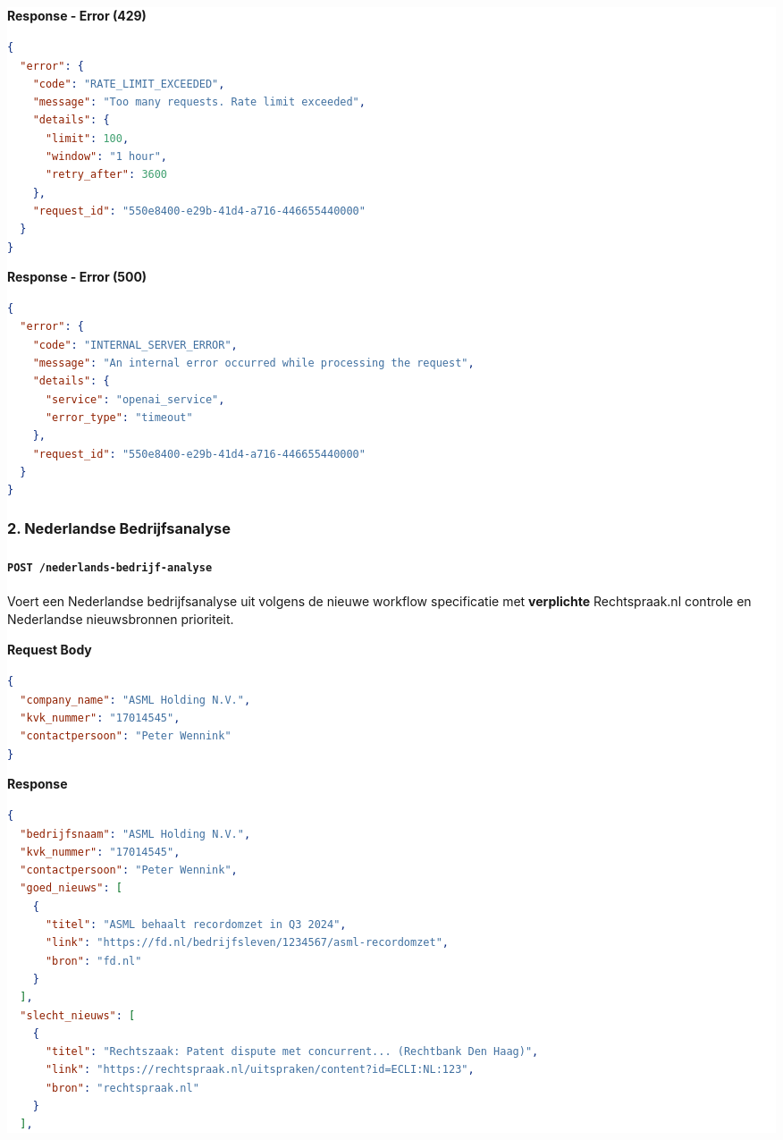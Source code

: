 **Response - Error (429)**
```json
{
  "error": {
    "code": "RATE_LIMIT_EXCEEDED",
    "message": "Too many requests. Rate limit exceeded",
    "details": {
      "limit": 100,
      "window": "1 hour", 
      "retry_after": 3600
    },
    "request_id": "550e8400-e29b-41d4-a716-446655440000"
  }
}
```

**Response - Error (500)**
```json
{
  "error": {
    "code": "INTERNAL_SERVER_ERROR",
    "message": "An internal error occurred while processing the request",
    "details": {
      "service": "openai_service",
      "error_type": "timeout"
    },
    "request_id": "550e8400-e29b-41d4-a716-446655440000"
  }
}
```

### 2. Nederlandse Bedrijfsanalyse

#### `POST /nederlands-bedrijf-analyse`

Voert een Nederlandse bedrijfsanalyse uit volgens de nieuwe workflow specificatie met **verplichte** Rechtspraak.nl controle en Nederlandse nieuwsbronnen prioriteit.

**Request Body**
```json
{
  "company_name": "ASML Holding N.V.",
  "kvk_nummer": "17014545", 
  "contactpersoon": "Peter Wennink"
}
```

**Response**
```json
{
  "bedrijfsnaam": "ASML Holding N.V.",
  "kvk_nummer": "17014545",
  "contactpersoon": "Peter Wennink",
  "goed_nieuws": [
    {
      "titel": "ASML behaalt recordomzet in Q3 2024",
      "link": "https://fd.nl/bedrijfsleven/1234567/asml-recordomzet",
      "bron": "fd.nl"
    }
  ],
  "slecht_nieuws": [
    {
      "titel": "Rechtszaak: Patent dispute met concurrent... (Rechtbank Den Haag)",
      "link": "https://rechtspraak.nl/uitspraken/content?id=ECLI:NL:123",
      "bron": "rechtspraak.nl"
    }
  ],
```